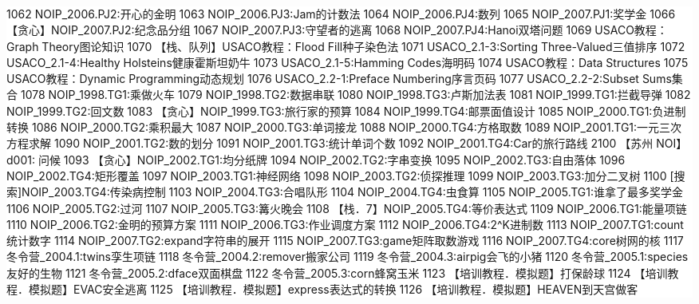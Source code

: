  1062 NOIP_2006.PJ2:开心的金明
 1063 NOIP_2006.PJ3:Jam的计数法
 1064 NOIP_2006.PJ4:数列
 1065 NOIP_2007.PJ1:奖学金
 1066 【贪心】NOIP_2007.PJ2:纪念品分组
 1067 NOIP_2007.PJ3:守望者的逃离
 1068 NOIP_2007.PJ4:Hanoi双塔问题
 1069 USACO教程：Graph Theory图论知识
 1070 【栈、队列】USACO教程：Flood Fill种子染色法
 1071 USACO_2.1-3:Sorting Three-Valued三值排序
 1072 USACO_2.1-4:Healthy Holsteins健康霍斯坦奶牛
 1073 USACO_2.1-5:Hamming Codes海明码
 1074 USACO教程：Data Structures
 1075 USACO教程：Dynamic Programming动态规划
 1076 USACO_2.2-1:Preface Numbering序言页码
 1077 USACO_2.2-2:Subset Sums集合
 1078 NOIP_1998.TG1:乘做火车
 1079 NOIP_1998.TG2:数据串联
 1080 NOIP_1998.TG3:卢斯加法表
 1081 NOIP_1999.TG1:拦截导弹
 1082 NOIP_1999.TG2:回文数
 1083 【贪心】NOIP_1999.TG3:旅行家的预算
 1084 NOIP_1999.TG4:邮票面值设计
 1085 NOIP_2000.TG1:负进制转换
 1086 NOIP_2000.TG2:乘积最大
 1087 NOIP_2000.TG3:单词接龙
 1088 NOIP_2000.TG4:方格取数
 1089 NOIP_2001.TG1:一元三次方程求解
 1090 NOIP_2001.TG2:数的划分
 1091 NOIP_2001.TG3:统计单词个数
 1092 NOIP_2001.TG4:Car的旅行路线
 2100 【苏州 NOI】d001: 问候
 1093 【贪心】NOIP_2002.TG1:均分纸牌
 1094 NOIP_2002.TG2:字串变换
 1095 NOIP_2002.TG3:自由落体
 1096 NOIP_2002.TG4:矩形覆盖
 1097 NOIP_2003.TG1:神经网络
 1098 NOIP_2003.TG2:侦探推理
 1099 NOIP_2003.TG3:加分二叉树
 1100 [搜索]NOIP_2003.TG4:传染病控制
 1103 NOIP_2004.TG3:合唱队形
 1104 NOIP_2004.TG4:虫食算
 1105 NOIP_2005.TG1:谁拿了最多奖学金
 1106 NOIP_2005.TG2:过河
 1107 NOIP_2005.TG3:篝火晚会
 1108 【栈．7】NOIP_2005.TG4:等价表达式
 1109 NOIP_2006.TG1:能量项链
 1110 NOIP_2006.TG2:金明的预算方案
 1111 NOIP_2006.TG3:作业调度方案
 1112 NOIP_2006.TG4:2^K进制数
 1113 NOIP_2007.TG1:count统计数字
 1114 NOIP_2007.TG2:expand字符串的展开
 1115 NOIP_2007.TG3:game矩阵取数游戏
 1116 NOIP_2007.TG4:core树网的核
 1117 冬令营_2004.1:twins孪生项链
 1118 冬令营_2004.2:remover搬家公司
 1119 冬令营_2004.3:airpig会飞的小猪
 1120 冬令营_2005.1:species友好的生物
 1121 冬令营_2005.2:dface双面棋盘
 1122 冬令营_2005.3:corn蜂窝玉米
 1123 【培训教程．模拟题】打保龄球
 1124 【培训教程．模拟题】EVAC安全逃离
 1125 【培训教程．模拟题】express表达式的转换
 1126 【培训教程．模拟题】HEAVEN到天宫做客